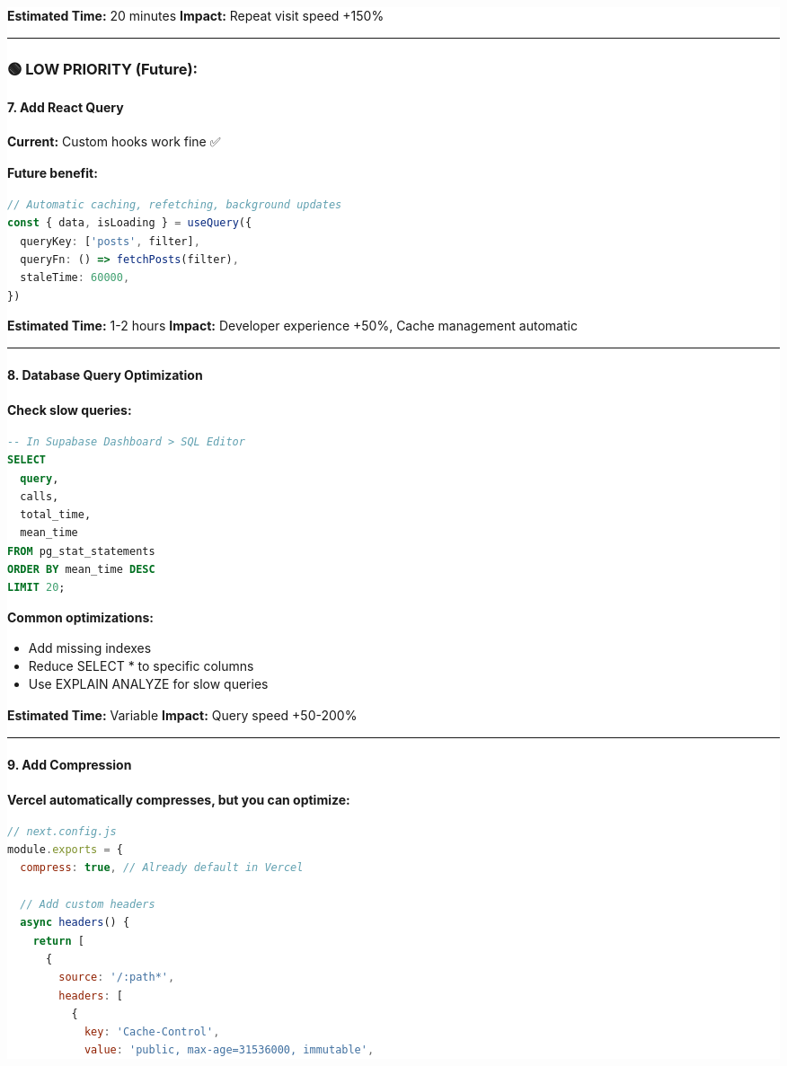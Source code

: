 **Estimated Time:** 20 minutes
**Impact:** Repeat visit speed +150%

---

### **🟢 LOW PRIORITY (Future):**

#### **7. Add React Query**

**Current:** Custom hooks work fine ✅

**Future benefit:**
```typescript
// Automatic caching, refetching, background updates
const { data, isLoading } = useQuery({
  queryKey: ['posts', filter],
  queryFn: () => fetchPosts(filter),
  staleTime: 60000,
})
```

**Estimated Time:** 1-2 hours
**Impact:** Developer experience +50%, Cache management automatic

---

#### **8. Database Query Optimization**

**Check slow queries:**
```sql
-- In Supabase Dashboard > SQL Editor
SELECT 
  query, 
  calls, 
  total_time, 
  mean_time
FROM pg_stat_statements 
ORDER BY mean_time DESC 
LIMIT 20;
```

**Common optimizations:**
- Add missing indexes
- Reduce SELECT * to specific columns
- Use EXPLAIN ANALYZE for slow queries

**Estimated Time:** Variable
**Impact:** Query speed +50-200%

---

#### **9. Add Compression**

**Vercel automatically compresses, but you can optimize:**

```javascript
// next.config.js
module.exports = {
  compress: true, // Already default in Vercel
  
  // Add custom headers
  async headers() {
    return [
      {
        source: '/:path*',
        headers: [
          {
            key: 'Cache-Control',
            value: 'public, max-age=31536000, immutable',
```